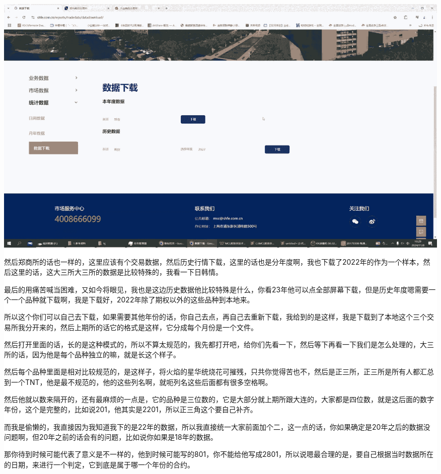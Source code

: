 ![](img/a7ffaf92e97c23d8823cd3821d183349_13.png)

然后郑商所的话也一样的，这里应该有个交易数据，然后历史行情下载，这里的话也是分年度啊，我也下载了2022年的作为一个样本，然后这里的话，这大三所大三所的数据是比较特殊的，我看一下日韩情。

最后的用痛苦喊当困难，又如今将眼见，我也是这边历史数据他比较特殊是什么，你看23年他可以点全部屏幕下载，但是历史年度嗯需要一个一个品种就下载啊，我是下载好，2022年除了期权以外的这些品种到本地来。

所以这个你们可以自己去下载，如果需要其他年份的话，你自己去点，再自己去重新下载，我给到的是这样，我是下载到了本地这个三个交易所我分开来的，然后上期所的话它的格式是这样，它分成每个月份是一个文件。

然后打开里面的话，长的是这种模式的，所以不算太规范的，我先都打开吧，给你们先看一下，然后等下再看一下我们是怎么处理的，大三所的话，因为他是每个品种独立的嘛，就是长这个样子。

然后每个品种里面是相对比较规范的，是这样子，将火焰的星华统烧花可摧残，只共你觉得苦也不，然后是正三所，正三所是所有人都汇总到一个TNT，他是最不规范的，他的这些列名啊，就呃列名这些后面都有很多空格啊。

然后他就以数来隔开的，还有最麻烦的一点是，它的品种是三位数的，它是大部分就上期所跟大连的，大家都是四位数，就是这后面的数字年份，这个是完整的，比如说201，他其实是2201，所以正三角这个要自己补齐。

而我是偷懒的，我直接因为我知道我下的是22年的数据，所以我直接统一大家前面加个二，这一点的话，你如果确定是20年之后的数据没问题啊，但20年之前的话会有的问题，比如说你如果是18年的数据。

那你待到时候可能代表了意义是不一样的，他到时候可能写的801，你不能给他写成2801，所以说嗯最合理的是，要自己根据当时数据所在的日期，来进行一个判定，它到底是属于哪一个年份的合约。


